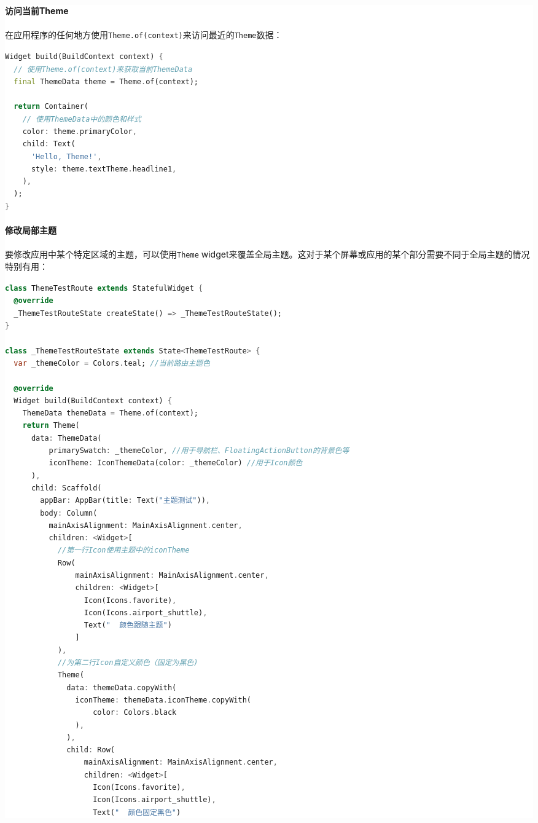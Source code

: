 #### 访问当前Theme
在应用程序的任何地方使用`Theme.of(context)`来访问最近的`Theme`数据：
```dart
Widget build(BuildContext context) {
  // 使用Theme.of(context)来获取当前ThemeData
  final ThemeData theme = Theme.of(context);

  return Container(
    // 使用ThemeData中的颜色和样式
    color: theme.primaryColor,
    child: Text(
      'Hello, Theme!',
      style: theme.textTheme.headline1,
    ),
  );
}
```

#### 修改局部主题
要修改应用中某个特定区域的主题，可以使用`Theme` widget来覆盖全局主题。这对于某个屏幕或应用的某个部分需要不同于全局主题的情况特别有用：
```dart
class ThemeTestRoute extends StatefulWidget {
  @override
  _ThemeTestRouteState createState() => _ThemeTestRouteState();
}

class _ThemeTestRouteState extends State<ThemeTestRoute> {
  var _themeColor = Colors.teal; //当前路由主题色

  @override
  Widget build(BuildContext context) {
    ThemeData themeData = Theme.of(context);
    return Theme(
      data: ThemeData(
          primarySwatch: _themeColor, //用于导航栏、FloatingActionButton的背景色等
          iconTheme: IconThemeData(color: _themeColor) //用于Icon颜色
      ),
      child: Scaffold(
        appBar: AppBar(title: Text("主题测试")),
        body: Column(
          mainAxisAlignment: MainAxisAlignment.center,
          children: <Widget>[
            //第一行Icon使用主题中的iconTheme
            Row(
                mainAxisAlignment: MainAxisAlignment.center,
                children: <Widget>[
                  Icon(Icons.favorite),
                  Icon(Icons.airport_shuttle),
                  Text("  颜色跟随主题")
                ]
            ),
            //为第二行Icon自定义颜色（固定为黑色)
            Theme(
              data: themeData.copyWith(
                iconTheme: themeData.iconTheme.copyWith(
                    color: Colors.black
                ),
              ),
              child: Row(
                  mainAxisAlignment: MainAxisAlignment.center,
                  children: <Widget>[
                    Icon(Icons.favorite),
                    Icon(Icons.airport_shuttle),
                    Text("  颜色固定黑色")
```